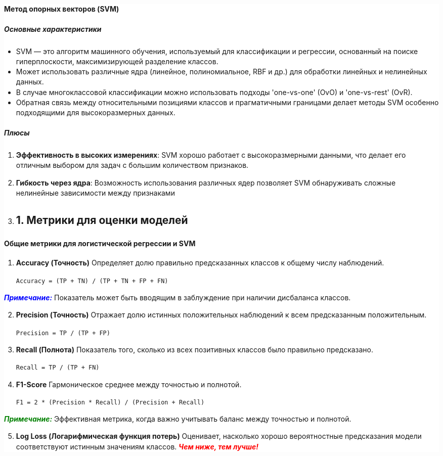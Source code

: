 
#### Метод опорных векторов (SVM)

##### Основные характеристики

- SVM — это алгоритм машинного обучения, используемый для классификации и регрессии, основанный на поиске гиперплоскости, максимизирующей разделение классов.
- Может использовать различные ядра (линейное, полиномиальное, RBF и др.) для обработки линейных и нелинейных данных.
- В случае многоклассовой классификации можно использовать подходы 'one-vs-one' (OvO) и 'one-vs-rest' (OvR).
- Обратная связь между относительными позициями классов и прагматичными границами делает методы SVM особенно подходящими для высокоразмерных данных.

##### Плюсы

1. **Эффективность в высоких измерениях**: SVM хорошо работает с высокоразмерными данными, что делает его отличным выбором для задач с большим количеством признаков.
2. **Гибкость через ядра**: Возможность использования различных ядер позволяет SVM обнаруживать сложные нелинейные зависимости между признаками

3. ## 1. Метрики для оценки моделей

#### Общие метрики для логистической регрессии и SVM

1. **Accuracy (Точность)**
Определяет долю правильно предсказанных классов к общему числу наблюдений.
     ```
     Accuracy = (TP + TN) / (TP + TN + FP + FN)
     ```
<span style="color:blue;">***Примечание:***</span> Показатель может быть вводящим в заблуждение при наличии дисбаланса классов.

2. **Precision (Точность)**
Отражает долю истинных положительных наблюдений к всем предсказанным положительным. 
     ```
     Precision = TP / (TP + FP)
     ```

3. **Recall (Полнота)**
Показатель того, сколько из всех позитивных классов было правильно предсказано.
     ```
     Recall = TP / (TP + FN)
     ```

4. **F1-Score**
Гармоническое среднее между точностью и полнотой.
     ```
     F1 = 2 * (Precision * Recall) / (Precision + Recall)
     ```
<span style="color:green;">***Примечание:***</span> Эффективная метрика, когда важно учитывать баланс между точностью и полнотой.

5. **Log Loss (Логарифмическая функция потерь)**
Оценивает, насколько хорошо вероятностные предсказания модели соответствуют истинным значениям классов.
<span style="color:red;">***Чем ниже, тем лучше!***</span>
